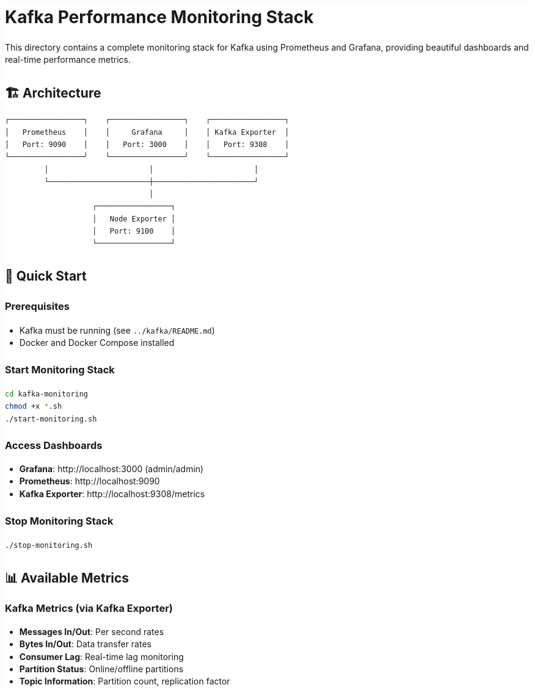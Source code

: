 # Kafka Performance Monitoring Stack

This directory contains a complete monitoring stack for Kafka using Prometheus and Grafana, providing beautiful dashboards and real-time performance metrics.

## 🏗️ **Architecture**

```
┌─────────────────┐    ┌─────────────────┐    ┌─────────────────┐
│   Prometheus    │    │     Grafana     │    │ Kafka Exporter  │
│   Port: 9090    │    │   Port: 3000    │    │   Port: 9308    │
└─────────────────┘    └─────────────────┘    └─────────────────┘
         │                       │                       │
         └───────────────────────┼───────────────────────┘
                                 │
                    ┌─────────────────┐
                    │   Node Exporter │
                    │   Port: 9100    │
                    └─────────────────┘
```

## 🚀 **Quick Start**

### **Prerequisites**
- Kafka must be running (see `../kafka/README.md`)
- Docker and Docker Compose installed

### **Start Monitoring Stack**
```bash
cd kafka-monitoring
chmod +x *.sh
./start-monitoring.sh
```

### **Access Dashboards**
- **Grafana**: http://localhost:3000 (admin/admin)
- **Prometheus**: http://localhost:9090
- **Kafka Exporter**: http://localhost:9308/metrics

### **Stop Monitoring Stack**
```bash
./stop-monitoring.sh
```

## 📊 **Available Metrics**

### **Kafka Metrics (via Kafka Exporter)**
- **Messages In/Out**: Per second rates
- **Bytes In/Out**: Data transfer rates
- **Consumer Lag**: Real-time lag monitoring
- **Partition Status**: Online/offline partitions
- **Topic Information**: Partition count, replication factor
